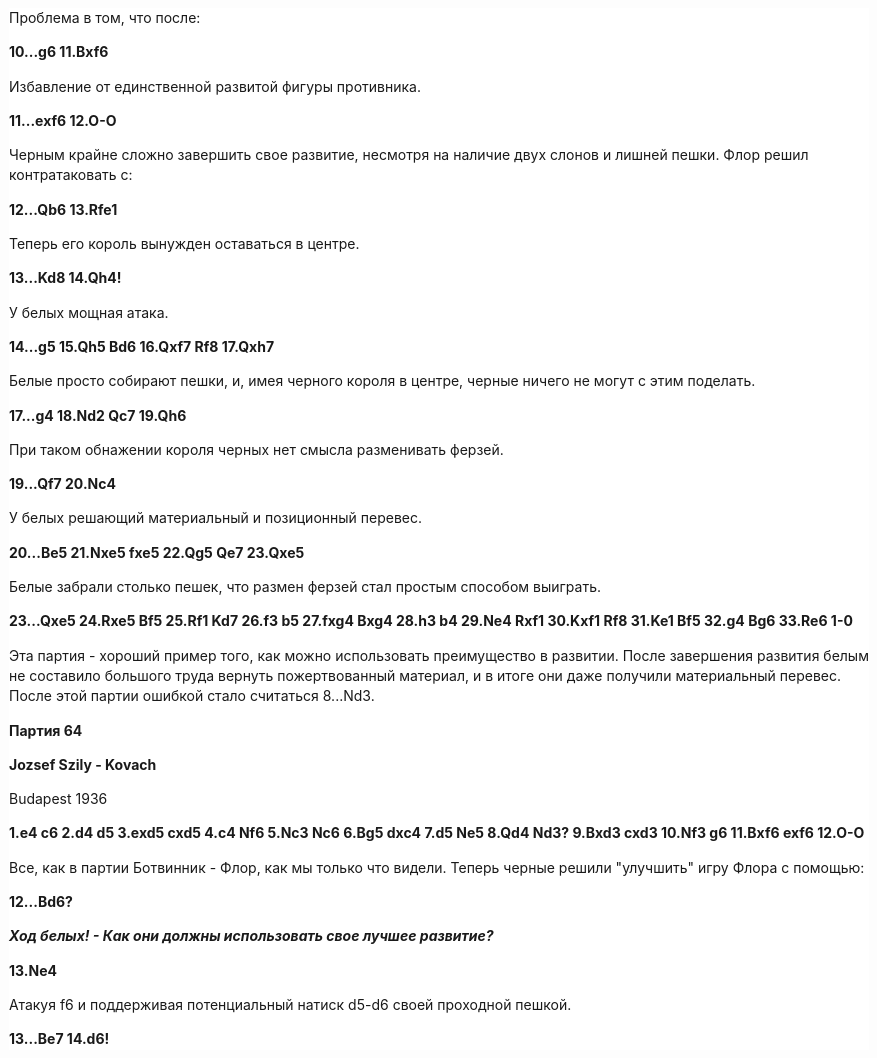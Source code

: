 Проблема в том, что после:

**10...g6 11.Bxf6**

Избавление от единственной развитой фигуры противника.

**11...exf6 12.O-O**

Черным крайне сложно завершить свое развитие, несмотря на наличие двух слонов и лишней пешки. Флор решил контратаковать с:

**12...Qb6 13.Rfe1**

Теперь его король вынужден оставаться в центре.

**13...Kd8 14.Qh4!**

У белых мощная атака.

**14...g5 15.Qh5 Bd6 16.Qxf7 Rf8 17.Qxh7**

Белые просто собирают пешки, и, имея черного короля в центре, черные ничего не могут с этим поделать.

**17...g4 18.Nd2 Qc7 19.Qh6**

При таком обнажении короля черных нет смысла разменивать ферзей.

**19...Qf7 20.Nc4**

У белых решающий материальный и позиционный перевес.

**20...Be5 21.Nxe5 fxe5 22.Qg5 Qe7 23.Qxe5**

Белые забрали столько пешек, что размен ферзей стал простым способом выиграть.

**23...Qxe5 24.Rxe5 Bf5 25.Rf1 Kd7 26.f3 b5 27.fxg4 Bxg4 28.h3 b4 29.Ne4 Rxf1 30.Kxf1 Rf8 31.Ke1 Bf5 32.g4 Bg6 33.Re6 1-0**

Эта партия - хороший пример того, как можно использовать преимущество в развитии. После завершения развития белым не составило большого труда вернуть пожертвованный материал, и в итоге они даже получили материальный перевес. После этой партии ошибкой стало считаться 8...Nd3.

**Партия 64**

**Jozsef Szily - Kovach**

Budapest 1936

**1.e4 c6 2.d4 d5 3.exd5 cxd5 4.c4 Nf6 5.Nc3 Nc6 6.Bg5 dxc4 7.d5 Ne5 8.Qd4 Nd3? 9.Bxd3 cxd3 10.Nf3 g6 11.Bxf6 exf6 12.O-O**

Все, как в партии Ботвинник - Флор, как мы только что видели. Теперь черные решили "улучшить" игру Флора с помощью:

**12...Bd6?**

***Ход белых! - Как они должны использовать свое лучшее развитие?***

**13.Ne4**

Атакуя f6 и поддерживая потенциальный натиск d5-d6 своей проходной пешкой.

**13...Be7 14.d6!**
